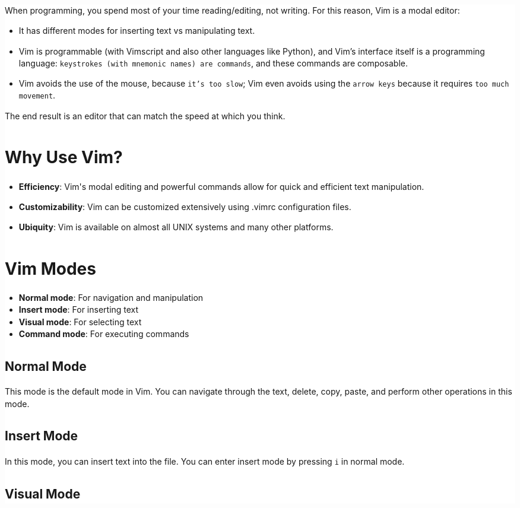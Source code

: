 

When programming, you spend most of your time reading/editing, not writing. For this reason, Vim is a modal editor:



- It has different modes for inserting text vs manipulating text.

- Vim is programmable (with Vimscript and also other languages like Python), and Vim’s interface itself is a programming language: `keystrokes (with mnemonic names) are commands`, and these commands are composable.

- Vim avoids the use of the mouse, because `it’s too slow`; Vim even avoids using the `arrow keys` because it requires `too much movement`.


The end result is an editor that can match the speed at which you think.




# Why Use Vim?



- **Efficiency**: Vim's modal editing and powerful commands allow for quick and efficient text manipulation.

- **Customizability**: Vim can be customized extensively using .vimrc configuration files.

- **Ubiquity**: Vim is available on almost all UNIX systems and many other platforms.



# Vim Modes



- **Normal mode**: For navigation and manipulation
- **Insert mode**: For inserting text
- **Visual mode**: For selecting text
- **Command mode**: For executing commands


## Normal Mode

This mode is the default mode in Vim. You can navigate through the text, delete, copy, paste, and perform other operations in this mode.



## Insert Mode

In this mode, you can insert text into the file. You can enter insert mode by pressing `i` in normal mode.



## Visual Mode
